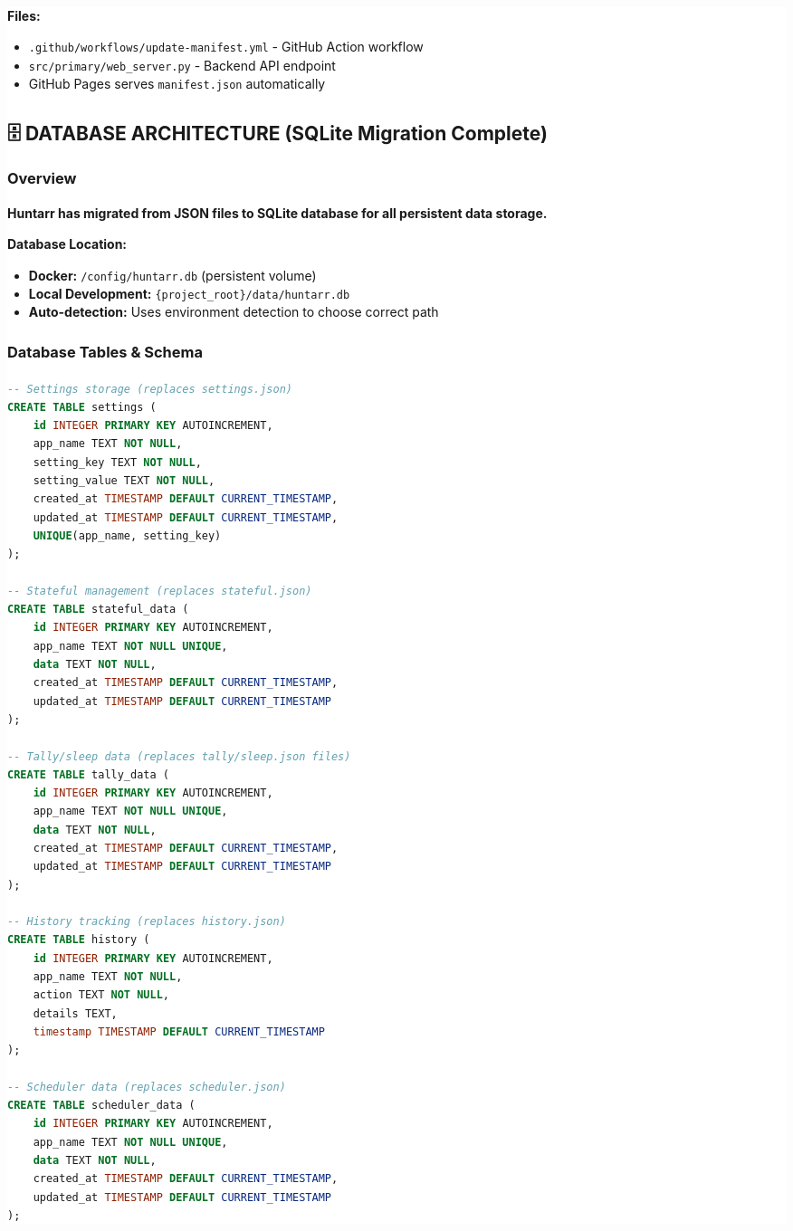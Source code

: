 **Files:** 
- `.github/workflows/update-manifest.yml` - GitHub Action workflow
- `src/primary/web_server.py` - Backend API endpoint
- GitHub Pages serves `manifest.json` automatically

## 🗄️ DATABASE ARCHITECTURE (SQLite Migration Complete)

### Overview
**Huntarr has migrated from JSON files to SQLite database for all persistent data storage.**

**Database Location:**
- **Docker:** `/config/huntarr.db` (persistent volume)
- **Local Development:** `{project_root}/data/huntarr.db`
- **Auto-detection:** Uses environment detection to choose correct path

### Database Tables & Schema
```sql
-- Settings storage (replaces settings.json)
CREATE TABLE settings (
    id INTEGER PRIMARY KEY AUTOINCREMENT,
    app_name TEXT NOT NULL,
    setting_key TEXT NOT NULL,
    setting_value TEXT NOT NULL,
    created_at TIMESTAMP DEFAULT CURRENT_TIMESTAMP,
    updated_at TIMESTAMP DEFAULT CURRENT_TIMESTAMP,
    UNIQUE(app_name, setting_key)
);

-- Stateful management (replaces stateful.json)
CREATE TABLE stateful_data (
    id INTEGER PRIMARY KEY AUTOINCREMENT,
    app_name TEXT NOT NULL UNIQUE,
    data TEXT NOT NULL,
    created_at TIMESTAMP DEFAULT CURRENT_TIMESTAMP,
    updated_at TIMESTAMP DEFAULT CURRENT_TIMESTAMP
);

-- Tally/sleep data (replaces tally/sleep.json files)
CREATE TABLE tally_data (
    id INTEGER PRIMARY KEY AUTOINCREMENT,
    app_name TEXT NOT NULL UNIQUE,
    data TEXT NOT NULL,
    created_at TIMESTAMP DEFAULT CURRENT_TIMESTAMP,
    updated_at TIMESTAMP DEFAULT CURRENT_TIMESTAMP
);

-- History tracking (replaces history.json)
CREATE TABLE history (
    id INTEGER PRIMARY KEY AUTOINCREMENT,
    app_name TEXT NOT NULL,
    action TEXT NOT NULL,
    details TEXT,
    timestamp TIMESTAMP DEFAULT CURRENT_TIMESTAMP
);

-- Scheduler data (replaces scheduler.json)
CREATE TABLE scheduler_data (
    id INTEGER PRIMARY KEY AUTOINCREMENT,
    app_name TEXT NOT NULL UNIQUE,
    data TEXT NOT NULL,
    created_at TIMESTAMP DEFAULT CURRENT_TIMESTAMP,
    updated_at TIMESTAMP DEFAULT CURRENT_TIMESTAMP
);
```